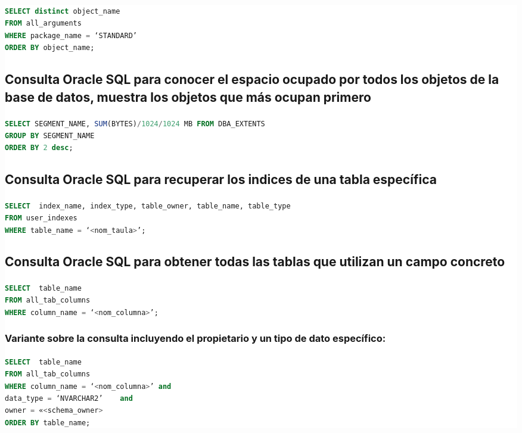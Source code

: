 ```sql
SELECT distinct object_name
FROM all_arguments
WHERE package_name = ‘STANDARD’
ORDER BY object_name;
```

## Consulta Oracle SQL para conocer el espacio ocupado por todos los objetos de la base de datos, muestra los objetos que más ocupan primero

```sql
SELECT SEGMENT_NAME, SUM(BYTES)/1024/1024 MB FROM DBA_EXTENTS
GROUP BY SEGMENT_NAME
ORDER BY 2 desc;
```

## Consulta Oracle SQL para recuperar los indices de una tabla específica

```sql
SELECT  index_name, index_type, table_owner, table_name, table_type
FROM user_indexes
WHERE table_name = ‘<nom_taula>’;
```

## Consulta Oracle SQL para obtener todas las tablas que utilizan un campo concreto

```sql
SELECT  table_name
FROM all_tab_columns
WHERE column_name = ‘<nom_columna>’;
```

### Variante sobre la consulta incluyendo el propietario y un tipo de dato específico:

```sql
SELECT  table_name
FROM all_tab_columns
WHERE column_name = ‘<nom_columna>’ and
data_type = ‘NVARCHAR2’    and
owner = «<schema_owner>
ORDER BY table_name;
```
